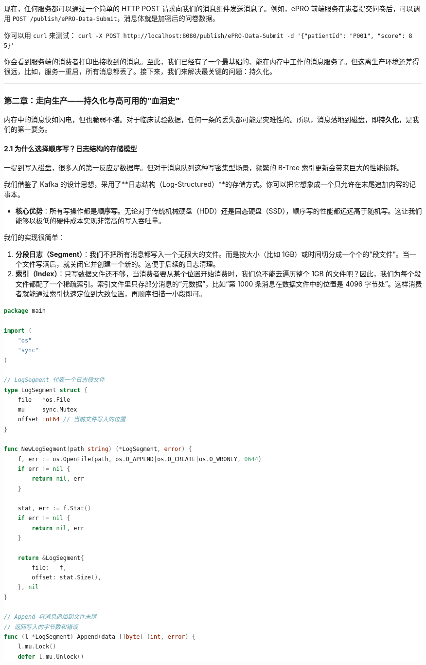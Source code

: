 现在，任何服务都可以通过一个简单的 HTTP POST 请求向我们的消息组件发送消息了。例如，ePRO 前端服务在患者提交问卷后，可以调用 `POST /publish/ePRO-Data-Submit`，消息体就是加密后的问卷数据。

你可以用 `curl` 来测试：
`curl -X POST http://localhost:8080/publish/ePRO-Data-Submit -d '{"patientId": "P001", "score": 85}'`

你会看到服务端的消费者打印出接收到的消息。至此，我们已经有了一个最基础的、能在内存中工作的消息服务了。但这离生产环境还差得很远，比如，服务一重启，所有消息都丢了。接下来，我们来解决最关键的问题：持久化。

---

### **第二章：走向生产——持久化与高可用的“血泪史”**

内存中的消息快如闪电，但也脆弱不堪。对于临床试验数据，任何一条的丢失都可能是灾难性的。所以，消息落地到磁盘，即**持久化**，是我们的第一要务。

#### **2.1 为什么选择顺序写？日志结构的存储模型**

一提到写入磁盘，很多人的第一反应是数据库。但对于消息队列这种写密集型场景，频繁的 B-Tree 索引更新会带来巨大的性能损耗。

我们借鉴了 Kafka 的设计思想，采用了**日志结构（Log-Structured）**的存储方式。你可以把它想象成一个只允许在末尾追加内容的记事本。

*   **核心优势**：所有写操作都是**顺序写**。无论对于传统机械硬盘（HDD）还是固态硬盘（SSD），顺序写的性能都远远高于随机写。这让我们能够以极低的硬件成本实现非常高的写入吞吐量。

我们的实现很简单：

1.  **分段日志（Segment）**：我们不把所有消息都写入一个无限大的文件。而是按大小（比如 1GB）或时间切分成一个个的“段文件”。当一个文件写满后，就关闭它并创建一个新的。这便于后续的日志清理。
2.  **索引（Index）**：只写数据文件还不够，当消费者要从某个位置开始消费时，我们总不能去遍历整个 1GB 的文件吧？因此，我们为每个段文件都配了一个稀疏索引。索引文件里只存部分消息的“元数据”，比如“第 1000 条消息在数据文件中的位置是 4096 字节处”。这样消费者就能通过索引快速定位到大致位置，再顺序扫描一小段即可。

```go
package main

import (
	"os"
	"sync"
)

// LogSegment 代表一个日志段文件
type LogSegment struct {
	file   *os.File
	mu     sync.Mutex
	offset int64 // 当前文件写入的位置
}

func NewLogSegment(path string) (*LogSegment, error) {
	f, err := os.OpenFile(path, os.O_APPEND|os.O_CREATE|os.O_WRONLY, 0644)
	if err != nil {
		return nil, err
	}
	
	stat, err := f.Stat()
	if err != nil {
		return nil, err
	}

	return &LogSegment{
		file:   f,
		offset: stat.Size(),
	}, nil
}

// Append 将消息追加到文件末尾
// 返回写入的字节数和错误
func (l *LogSegment) Append(data []byte) (int, error) {
	l.mu.Lock()
	defer l.mu.Unlock()
```